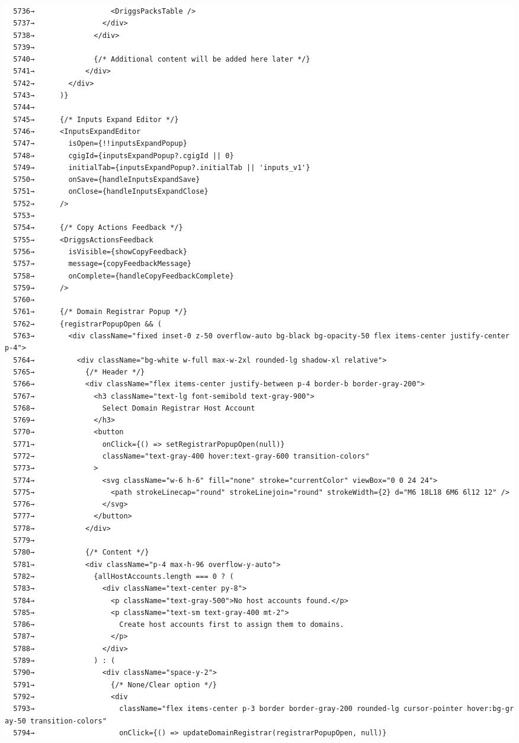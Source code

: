 ```
  5736→                  <DriggsPacksTable />
  5737→                </div>
  5738→              </div>
  5739→              
  5740→              {/* Additional content will be added here later */}
  5741→            </div>
  5742→        </div>
  5743→      )}
  5744→
  5745→      {/* Inputs Expand Editor */}
  5746→      <InputsExpandEditor
  5747→        isOpen={!!inputsExpandPopup}
  5748→        cgigId={inputsExpandPopup?.cgigId || 0}
  5749→        initialTab={inputsExpandPopup?.initialTab || 'inputs_v1'}
  5750→        onSave={handleInputsExpandSave}
  5751→        onClose={handleInputsExpandClose}
  5752→      />
  5753→
  5754→      {/* Copy Actions Feedback */}
  5755→      <DriggsActionsFeedback
  5756→        isVisible={showCopyFeedback}
  5757→        message={copyFeedbackMessage}
  5758→        onComplete={handleCopyFeedbackComplete}
  5759→      />
  5760→
  5761→      {/* Domain Registrar Popup */}
  5762→      {registrarPopupOpen && (
  5763→        <div className="fixed inset-0 z-50 overflow-auto bg-black bg-opacity-50 flex items-center justify-center p-4">
  5764→          <div className="bg-white w-full max-w-2xl rounded-lg shadow-xl relative">
  5765→            {/* Header */}
  5766→            <div className="flex items-center justify-between p-4 border-b border-gray-200">
  5767→              <h3 className="text-lg font-semibold text-gray-900">
  5768→                Select Domain Registrar Host Account
  5769→              </h3>
  5770→              <button
  5771→                onClick={() => setRegistrarPopupOpen(null)}
  5772→                className="text-gray-400 hover:text-gray-600 transition-colors"
  5773→              >
  5774→                <svg className="w-6 h-6" fill="none" stroke="currentColor" viewBox="0 0 24 24">
  5775→                  <path strokeLinecap="round" strokeLinejoin="round" strokeWidth={2} d="M6 18L18 6M6 6l12 12" />
  5776→                </svg>
  5777→              </button>
  5778→            </div>
  5779→
  5780→            {/* Content */}
  5781→            <div className="p-4 max-h-96 overflow-y-auto">
  5782→              {allHostAccounts.length === 0 ? (
  5783→                <div className="text-center py-8">
  5784→                  <p className="text-gray-500">No host accounts found.</p>
  5785→                  <p className="text-sm text-gray-400 mt-2">
  5786→                    Create host accounts first to assign them to domains.
  5787→                  </p>
  5788→                </div>
  5789→              ) : (
  5790→                <div className="space-y-2">
  5791→                  {/* None/Clear option */}
  5792→                  <div
  5793→                    className="flex items-center p-3 border border-gray-200 rounded-lg cursor-pointer hover:bg-gray-50 transition-colors"
  5794→                    onClick={() => updateDomainRegistrar(registrarPopupOpen, null)}
```